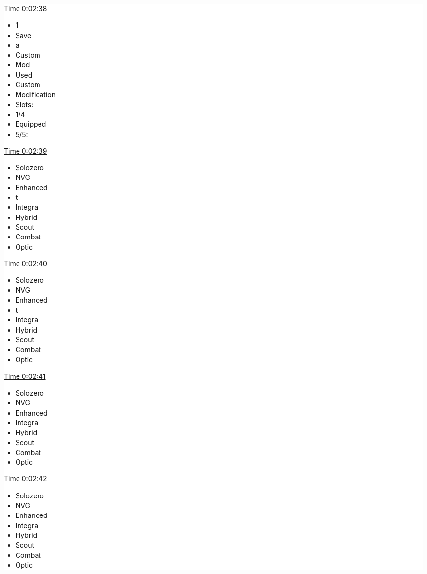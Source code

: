  [Time 0:02:38](https://youtu.be/kfPpomF_5es?t=153) 
- 1 
- Save 
- a 
- Custom 
- Mod 
- Used 
- Custom 
- Modification 
- Slots: 
- 1/4 
- Equipped 
- 5/5: 

 [Time 0:02:39](https://youtu.be/kfPpomF_5es?t=154) 
- Solozero 
- NVG 
- Enhanced 
- t 
- Integral 
- Hybrid 
- Scout 
- Combat 
- Optic 

 [Time 0:02:40](https://youtu.be/kfPpomF_5es?t=155) 
- Solozero 
- NVG 
- Enhanced 
- t 
- Integral 
- Hybrid 
- Scout 
- Combat 
- Optic 

 [Time 0:02:41](https://youtu.be/kfPpomF_5es?t=156) 
- Solozero 
- NVG 
- Enhanced 
- Integral 
- Hybrid 
- Scout 
- Combat 
- Optic 

 [Time 0:02:42](https://youtu.be/kfPpomF_5es?t=157) 
- Solozero 
- NVG 
- Enhanced 
- Integral 
- Hybrid 
- Scout 
- Combat 
- Optic 
